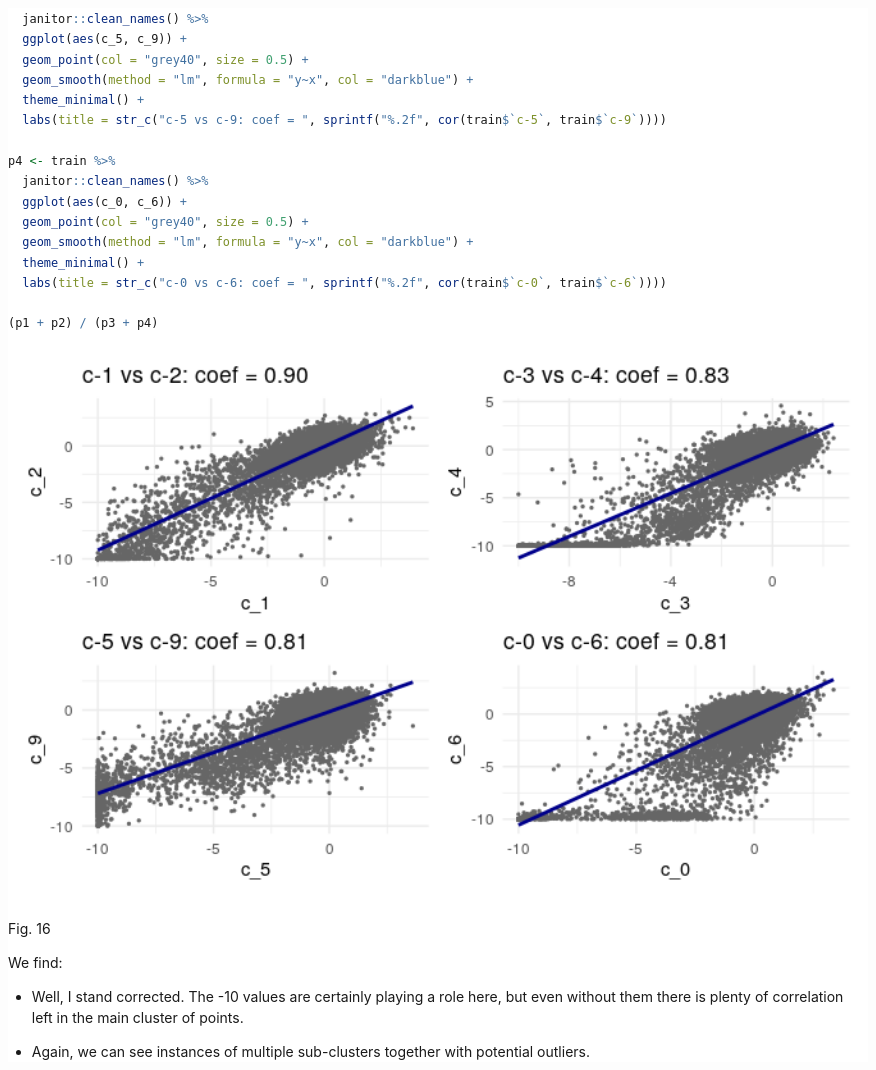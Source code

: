 ```r
  janitor::clean_names() %>%
  ggplot(aes(c_5, c_9)) +
  geom_point(col = "grey40", size = 0.5) +
  geom_smooth(method = "lm", formula = "y~x", col = "darkblue") +
  theme_minimal() +
  labs(title = str_c("c-5 vs c-9: coef = ", sprintf("%.2f", cor(train$`c-5`, train$`c-9`))))

p4 <- train %>%
  janitor::clean_names() %>%
  ggplot(aes(c_0, c_6)) +
  geom_point(col = "grey40", size = 0.5) +
  geom_smooth(method = "lm", formula = "y~x", col = "darkblue") +
  theme_minimal() +
  labs(title = str_c("c-0 vs c-6: coef = ", sprintf("%.2f", cor(train$`c-0`, train$`c-6`))))

(p1 + p2) / (p3 + p4)
```

<div class="figure">
<img src="__results___files/figure-html/unnamed-chunk-39-1.png" alt="Fig. 16" width="100%" />
<p class="caption">Fig. 16</p>
</div>


We find:

- Well, I stand corrected. The -10 values are certainly playing a role here, but even without them there is plenty of correlation left in the main cluster of points.

- Again, we can see instances of multiple sub-clusters together with potential outliers.
